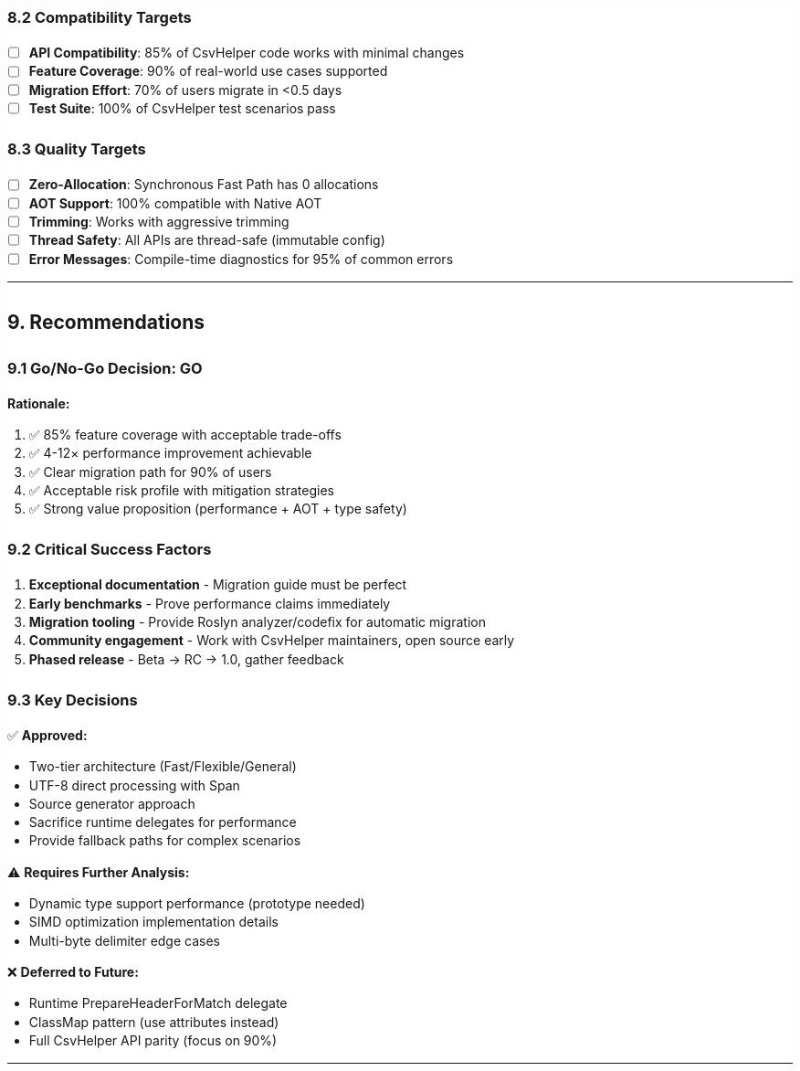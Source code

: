 ### 8.2 Compatibility Targets

- [ ] **API Compatibility**: 85% of CsvHelper code works with minimal changes
- [ ] **Feature Coverage**: 90% of real-world use cases supported
- [ ] **Migration Effort**: 70% of users migrate in <0.5 days
- [ ] **Test Suite**: 100% of CsvHelper test scenarios pass

### 8.3 Quality Targets

- [ ] **Zero-Allocation**: Synchronous Fast Path has 0 allocations
- [ ] **AOT Support**: 100% compatible with Native AOT
- [ ] **Trimming**: Works with aggressive trimming
- [ ] **Thread Safety**: All APIs are thread-safe (immutable config)
- [ ] **Error Messages**: Compile-time diagnostics for 95% of common errors

---

## 9. Recommendations

### 9.1 Go/No-Go Decision: **GO**

**Rationale:**
1. ✅ 85% feature coverage with acceptable trade-offs
2. ✅ 4-12× performance improvement achievable
3. ✅ Clear migration path for 90% of users
4. ✅ Acceptable risk profile with mitigation strategies
5. ✅ Strong value proposition (performance + AOT + type safety)

### 9.2 Critical Success Factors

1. **Exceptional documentation** - Migration guide must be perfect
2. **Early benchmarks** - Prove performance claims immediately
3. **Migration tooling** - Provide Roslyn analyzer/codefix for automatic migration
4. **Community engagement** - Work with CsvHelper maintainers, open source early
5. **Phased release** - Beta → RC → 1.0, gather feedback

### 9.3 Key Decisions

✅ **Approved:**
- Two-tier architecture (Fast/Flexible/General)
- UTF-8 direct processing with Span<byte>
- Source generator approach
- Sacrifice runtime delegates for performance
- Provide fallback paths for complex scenarios

⚠️ **Requires Further Analysis:**
- Dynamic type support performance (prototype needed)
- SIMD optimization implementation details
- Multi-byte delimiter edge cases

❌ **Deferred to Future:**
- Runtime PrepareHeaderForMatch delegate
- ClassMap<T> pattern (use attributes instead)
- Full CsvHelper API parity (focus on 90%)

---